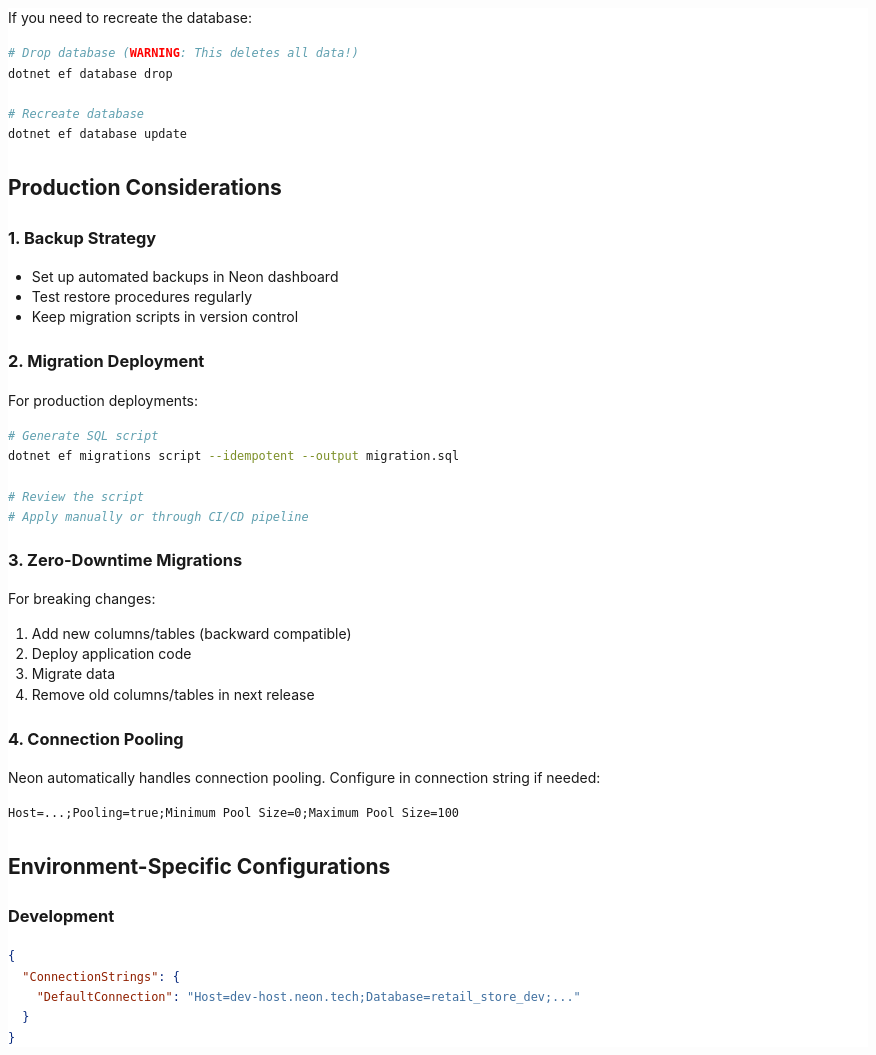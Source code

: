 If you need to recreate the database:

```bash
# Drop database (WARNING: This deletes all data!)
dotnet ef database drop

# Recreate database
dotnet ef database update
```

## Production Considerations

### 1. Backup Strategy

- Set up automated backups in Neon dashboard
- Test restore procedures regularly
- Keep migration scripts in version control

### 2. Migration Deployment

For production deployments:

```bash
# Generate SQL script
dotnet ef migrations script --idempotent --output migration.sql

# Review the script
# Apply manually or through CI/CD pipeline
```

### 3. Zero-Downtime Migrations

For breaking changes:
1. Add new columns/tables (backward compatible)
2. Deploy application code
3. Migrate data
4. Remove old columns/tables in next release

### 4. Connection Pooling

Neon automatically handles connection pooling. Configure in connection string if needed:

```
Host=...;Pooling=true;Minimum Pool Size=0;Maximum Pool Size=100
```

## Environment-Specific Configurations

### Development

```json
{
  "ConnectionStrings": {
    "DefaultConnection": "Host=dev-host.neon.tech;Database=retail_store_dev;..."
  }
}
```
